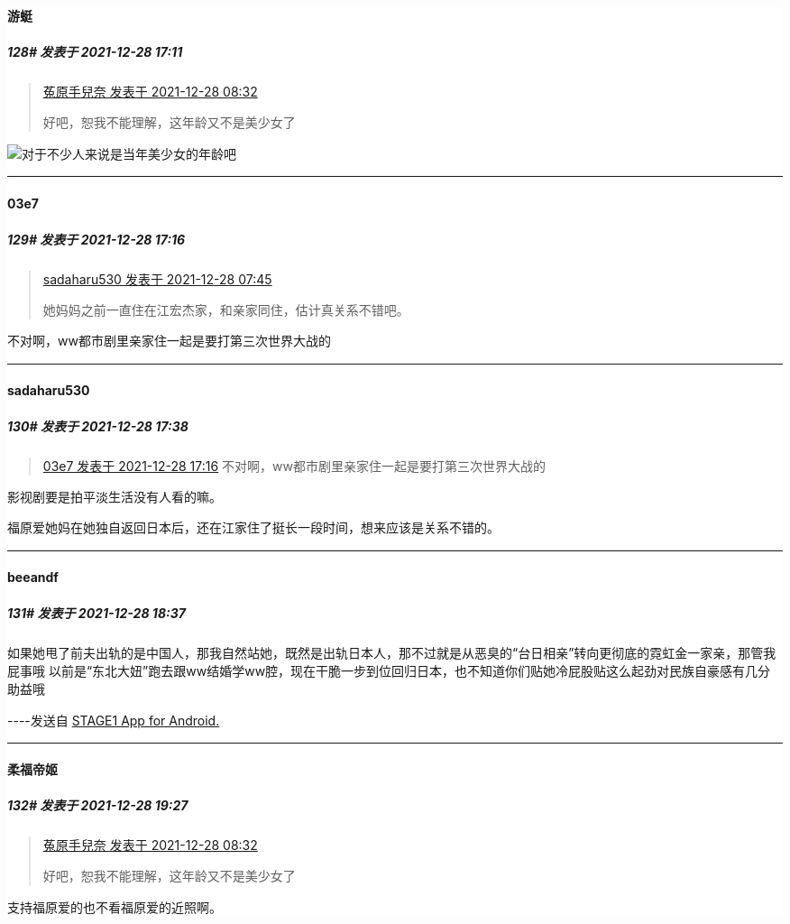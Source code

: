 ####  游蜓  
##### 128#       发表于 2021-12-28 17:11

<blockquote><a href="httphttps://bbs.saraba1st.com/2b/forum.php?mod=redirect&amp;goto=findpost&amp;pid=54070838&amp;ptid=2044437" target="_blank">菟原手兒奈 发表于 2021-12-28 08:32</a>

好吧，恕我不能理解，这年龄又不是美少女了</blockquote>
<img src="https://static.saraba1st.com/image/smiley/face2017/067.png" referrerpolicy="no-referrer">对于不少人来说是当年美少女的年龄吧

*****

####  03e7  
##### 129#       发表于 2021-12-28 17:16

<blockquote><a href="httphttps://bbs.saraba1st.com/2b/forum.php?mod=redirect&amp;goto=findpost&amp;pid=54070596&amp;ptid=2044437" target="_blank">sadaharu530 发表于 2021-12-28 07:45</a>

她妈妈之前一直住在江宏杰家，和亲家同住，估计真关系不错吧。</blockquote>
不对啊，ww都市剧里亲家住一起是要打第三次世界大战的



*****

####  sadaharu530  
##### 130#       发表于 2021-12-28 17:38

<blockquote><a href="httphttps://bbs.saraba1st.com/2b/forum.php?mod=redirect&amp;goto=findpost&amp;pid=54077804&amp;ptid=2044437" target="_blank">03e7 发表于 2021-12-28 17:16</a>
不对啊，ww都市剧里亲家住一起是要打第三次世界大战的</blockquote>
影视剧要是拍平淡生活没有人看的嘛。

福原爱她妈在她独自返回日本后，还在江家住了挺长一段时间，想来应该是关系不错的。



*****

####  beeandf  
##### 131#       发表于 2021-12-28 18:37

如果她甩了前夫出轨的是中国人，那我自然站她，既然是出轨日本人，那不过就是从恶臭的“台日相亲”转向更彻底的霓虹金一家亲，那管我屁事哦
以前是“东北大妞”跑去跟ww结婚学ww腔，现在干脆一步到位回归日本，也不知道你们贴她冷屁股贴这么起劲对民族自豪感有几分助益哦

----发送自 [STAGE1 App for Android.](http://stage1.5j4m.com/?1.37)



*****

####  柔福帝姬  
##### 132#       发表于 2021-12-28 19:27

<blockquote><a href="httphttps://bbs.saraba1st.com/2b/forum.php?mod=redirect&amp;goto=findpost&amp;pid=54070838&amp;ptid=2044437" target="_blank">菟原手兒奈 发表于 2021-12-28 08:32</a>

好吧，恕我不能理解，这年龄又不是美少女了</blockquote>
支持福原爱的也不看福原爱的近照啊。
